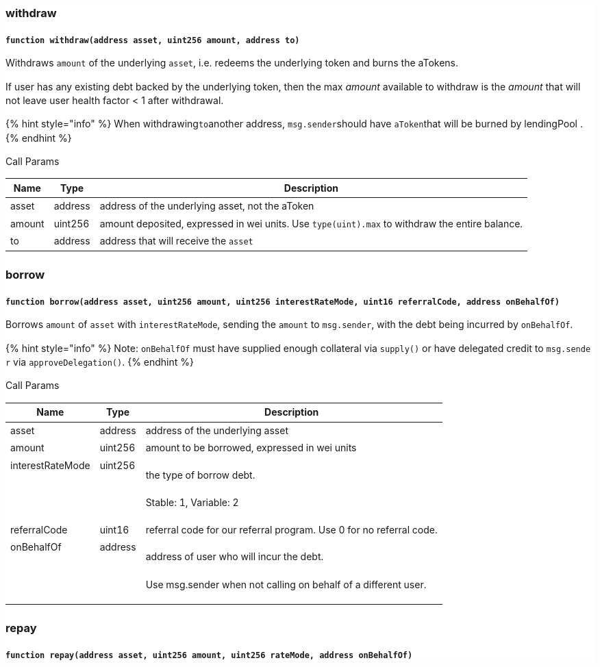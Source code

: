 ### withdraw

**`function withdraw(address asset, uint256 amount, address to)`**

Withdraws `amount` of the underlying `asset`, i.e. redeems the underlying token and burns the aTokens.

If user has any existing debt backed by the underlying token, then the max _amount_ available to withdraw is the _amount_ that will not leave user health factor < 1 after withdrawal.

{% hint style="info" %}
When withdrawing`to`another address, `msg.sender`should have `aToken`that will be burned by lendingPool .
{% endhint %}

Call Params

| Name   | Type    | Description                                                                                    |
| ------ | ------- | ---------------------------------------------------------------------------------------------- |
| asset  | address | address of the underlying asset, not the aToken                                                |
| amount | uint256 | amount deposited, expressed in wei units. Use `type(uint).max` to withdraw the entire balance. |
| to     | address | address that will receive the `asset`                                                          |

### borrow

**`function borrow(address asset, uint256 amount, uint256 interestRateMode, uint16 referralCode, address onBehalfOf)`**

Borrows `amount` of `asset` with `interestRateMode`, sending the `amount` to `msg.sender`, with the debt being incurred by `onBehalfOf`.

{% hint style="info" %}
Note: `onBehalfOf` must have supplied enough collateral via `supply()` or have delegated credit to `msg.sender` via `approveDelegation()`.
{% endhint %}

Call Params

| Name             | Type    | Description                                                                                                           |
| ---------------- | ------- | --------------------------------------------------------------------------------------------------------------------- |
| asset            | address | address of the underlying asset                                                                                       |
| amount           | uint256 | amount to be borrowed, expressed in wei units                                                                         |
| interestRateMode | uint256 | <p>the type of borrow debt.<br><br>Stable: 1, Variable: 2</p>                                                         |
| referralCode     | uint16  | referral code for our referral program. Use 0 for no referral code.                                                   |
| onBehalfOf       | address | <p>address of user who will incur the debt.<br><br>Use msg.sender when not calling on behalf of a different user.</p> |

### repay

**`function repay(address asset, uint256 amount, uint256 rateMode, address onBehalfOf)`**
